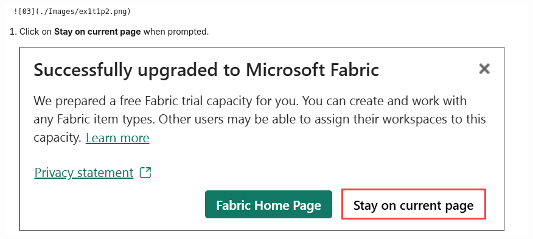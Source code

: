       ![03](./Images/ex1t1p2.png)

1. Click on **Stay on current page** when prompted.

      ![Account-manager-start](./Images/fabric-2(1).png)
